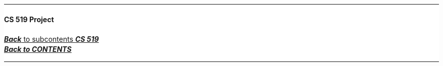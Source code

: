 
---

#### CS 519 Project

[***Back*** to subcontents ***CS 519***](#cs-519-deep-learning)  
[***Back to CONTENTS***](#contents)

---
